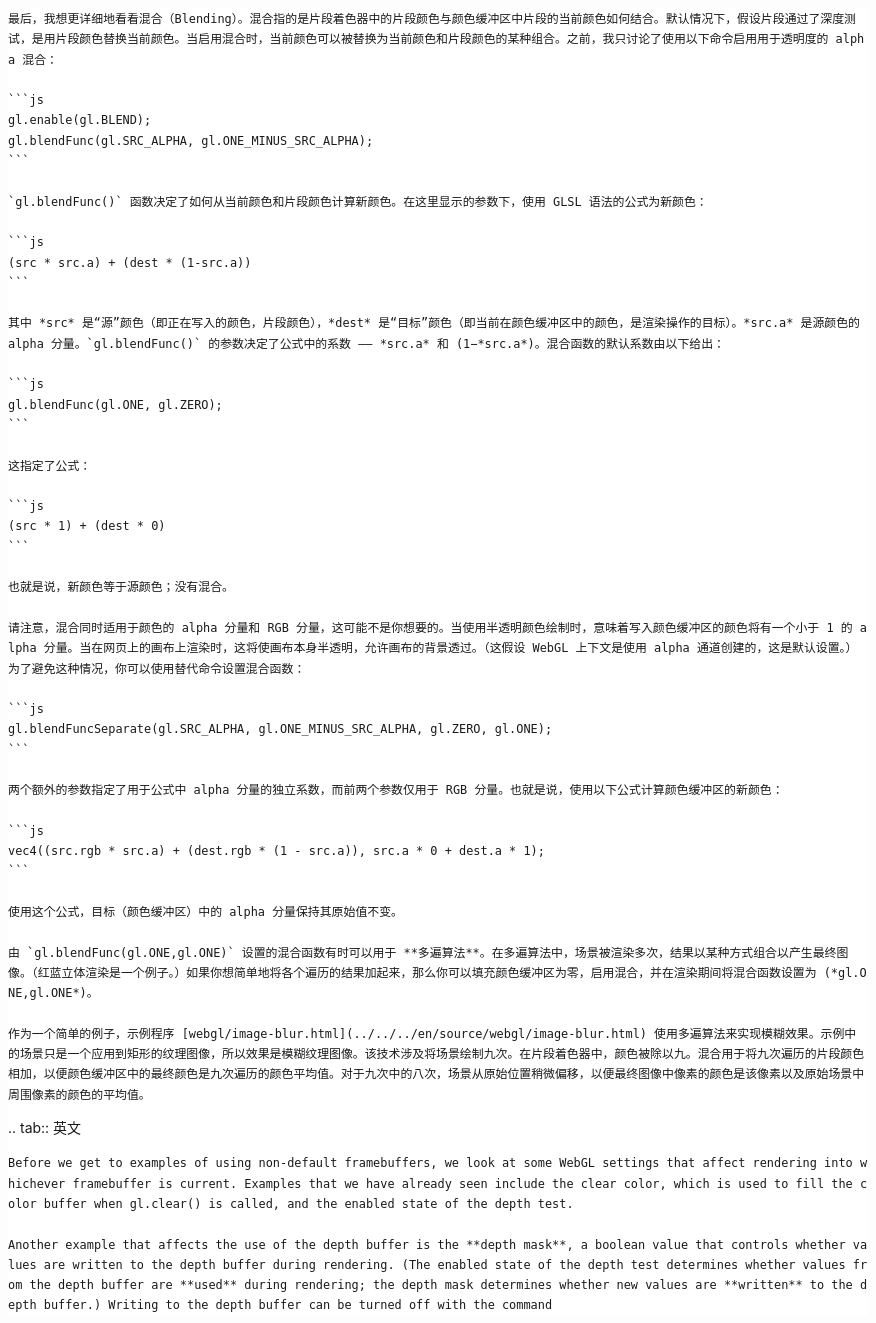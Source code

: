     最后，我想更详细地看看混合（Blending）。混合指的是片段着色器中的片段颜色与颜色缓冲区中片段的当前颜色如何结合。默认情况下，假设片段通过了深度测试，是用片段颜色替换当前颜色。当启用混合时，当前颜色可以被替换为当前颜色和片段颜色的某种组合。之前，我只讨论了使用以下命令启用用于透明度的 alpha 混合：

    ```js
    gl.enable(gl.BLEND);
    gl.blendFunc(gl.SRC_ALPHA, gl.ONE_MINUS_SRC_ALPHA);
    ```

    `gl.blendFunc()` 函数决定了如何从当前颜色和片段颜色计算新颜色。在这里显示的参数下，使用 GLSL 语法的公式为新颜色：

    ```js
    (src * src.a) + (dest * (1-src.a))
    ```

    其中 *src* 是“源”颜色（即正在写入的颜色，片段颜色），*dest* 是“目标”颜色（即当前在颜色缓冲区中的颜色，是渲染操作的目标）。*src.a* 是源颜色的 alpha 分量。`gl.blendFunc()` 的参数决定了公式中的系数 —— *src.a* 和 (1−*src.a*)。混合函数的默认系数由以下给出：

    ```js
    gl.blendFunc(gl.ONE, gl.ZERO);
    ```

    这指定了公式：

    ```js
    (src * 1) + (dest * 0)
    ```

    也就是说，新颜色等于源颜色；没有混合。

    请注意，混合同时适用于颜色的 alpha 分量和 RGB 分量，这可能不是你想要的。当使用半透明颜色绘制时，意味着写入颜色缓冲区的颜色将有一个小于 1 的 alpha 分量。当在网页上的画布上渲染时，这将使画布本身半透明，允许画布的背景透过。（这假设 WebGL 上下文是使用 alpha 通道创建的，这是默认设置。）为了避免这种情况，你可以使用替代命令设置混合函数：

    ```js
    gl.blendFuncSeparate(gl.SRC_ALPHA, gl.ONE_MINUS_SRC_ALPHA, gl.ZERO, gl.ONE);
    ```

    两个额外的参数指定了用于公式中 alpha 分量的独立系数，而前两个参数仅用于 RGB 分量。也就是说，使用以下公式计算颜色缓冲区的新颜色：

    ```js
    vec4((src.rgb * src.a) + (dest.rgb * (1 - src.a)), src.a * 0 + dest.a * 1);
    ```

    使用这个公式，目标（颜色缓冲区）中的 alpha 分量保持其原始值不变。

    由 `gl.blendFunc(gl.ONE,gl.ONE)` 设置的混合函数有时可以用于 **多遍算法**。在多遍算法中，场景被渲染多次，结果以某种方式组合以产生最终图像。（红蓝立体渲染是一个例子。）如果你想简单地将各个遍历的结果加起来，那么你可以填充颜色缓冲区为零，启用混合，并在渲染期间将混合函数设置为 (*gl.ONE,gl.ONE*)。

    作为一个简单的例子，示例程序 [webgl/image-blur.html](../../../en/source/webgl/image-blur.html) 使用多遍算法来实现模糊效果。示例中的场景只是一个应用到矩形的纹理图像，所以效果是模糊纹理图像。该技术涉及将场景绘制九次。在片段着色器中，颜色被除以九。混合用于将九次遍历的片段颜色相加，以便颜色缓冲区中的最终颜色是九次遍历的颜色平均值。对于九次中的八次，场景从原始位置稍微偏移，以便最终图像中像素的颜色是该像素以及原始场景中周围像素的颜色的平均值。

.. tab:: 英文

    Before we get to examples of using non-default framebuffers, we look at some WebGL settings that affect rendering into whichever framebuffer is current. Examples that we have already seen include the clear color, which is used to fill the color buffer when gl.clear() is called, and the enabled state of the depth test.

    Another example that affects the use of the depth buffer is the **depth mask**, a boolean value that controls whether values are written to the depth buffer during rendering. (The enabled state of the depth test determines whether values from the depth buffer are **used** during rendering; the depth mask determines whether new values are **written** to the depth buffer.) Writing to the depth buffer can be turned off with the command
